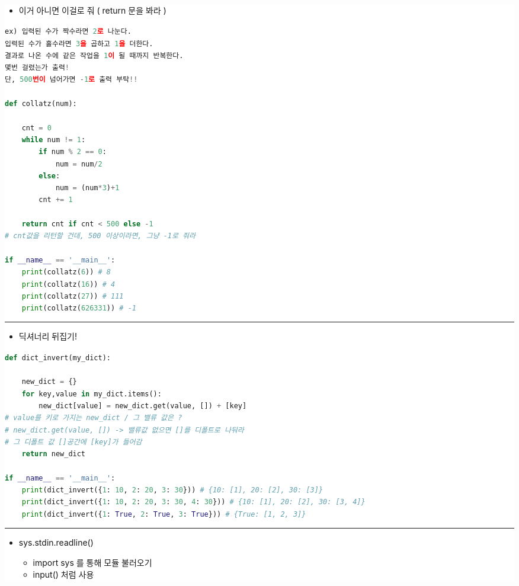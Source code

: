 
- 이거 아니면 이걸로 줘 ( return 문을 봐라 )

```python
ex) 입력된 수가 짝수라면 2로 나눈다.
입력된 수가 홀수라면 3을 곱하고 1을 더한다.
결과로 나온 수에 같은 작업을 1이 될 때까지 반복한다.
몇번 걸렸는가 출력! 
단, 500번이 넘어가면 -1로 출력 부탁!!

def collatz(num):

    cnt = 0
    while num != 1:
        if num % 2 == 0:
            num = num/2
        else:
            num = (num*3)+1
        cnt += 1

    return cnt if cnt < 500 else -1
# cnt값을 리턴할 건데, 500 이상이라면, 그냥 -1로 줘라

if __name__ == '__main__':
    print(collatz(6)) # 8
    print(collatz(16)) # 4
    print(collatz(27)) # 111
    print(collatz(626331)) # -1
```

---

- 딕셔너리 뒤집기!

```python
def dict_invert(my_dict):

    new_dict = {}
    for key,value in my_dict.items():
        new_dict[value] = new_dict.get(value, []) + [key] 
# value를 키로 가지는 new_dict / 그 밸류 값은 ?
# new_dict.get(value, []) -> 밸류값 없으면 []를 디폴트로 나둬라
# 그 디폴트 값 []공간에 [key]가 들어감
    return new_dict

if __name__ == '__main__':
    print(dict_invert({1: 10, 2: 20, 3: 30})) # {10: [1], 20: [2], 30: [3]}
    print(dict_invert({1: 10, 2: 20, 3: 30, 4: 30})) # {10: [1], 20: [2], 30: [3, 4]}
    print(dict_invert({1: True, 2: True, 3: True})) # {True: [1, 2, 3]}
```

---
- sys.stdin.readline()

  - import sys 를 통해 모듈 불러오기
  - input() 처럼 사용
